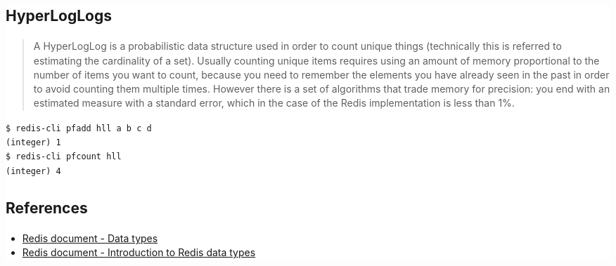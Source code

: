 
## HyperLogLogs

> A HyperLogLog is a probabilistic data structure used in order to count unique things (technically this is referred to estimating the cardinality of a set). Usually counting unique items requires using an amount of memory proportional to the number of items you want to count, because you need to remember the elements you have already seen in the past in order to avoid counting them multiple times. However there is a set of algorithms that trade memory for precision: you end with an estimated measure with a standard error, which in the case of the Redis implementation is less than 1%. 


```
$ redis-cli pfadd hll a b c d
(integer) 1
$ redis-cli pfcount hll
(integer) 4
```

## References

* [Redis document - Data types](https://redis.io/topics/data-types)
* [Redis document - Introduction to Redis data types](https://redis.io/topics/data-types-intro)